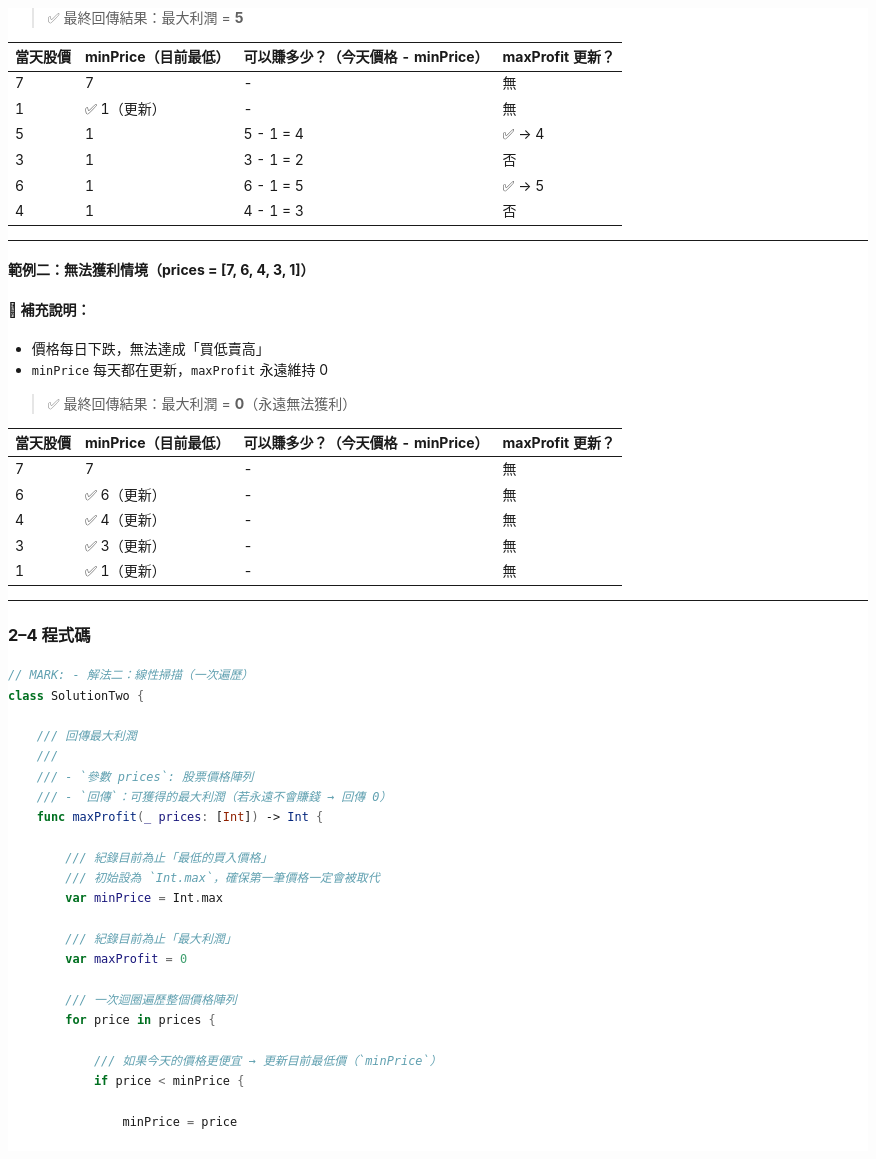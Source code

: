 > ✅ 最終回傳結果：最大利潤 = **5**

| 當天股價 | minPrice（目前最低） | 可以賺多少？（今天價格 - minPrice） | maxProfit 更新？ |
|----------|------------------------|--------------------------------------|------------------|
| 7        | 7                      | -                                    | 無               |
| 1        | ✅ 1（更新）           | -                                    | 無               |
| 5        | 1                      | 5 - 1 = 4                            | ✅ → 4           |
| 3        | 1                      | 3 - 1 = 2                            | 否               |
| 6        | 1                      | 6 - 1 = 5                            | ✅ → 5           |
| 4        | 1                      | 4 - 1 = 3                            | 否               |

---

#### 範例二：無法獲利情境（prices = [7, 6, 4, 3, 1]）

#### 📝 補充說明：

- 價格每日下跌，無法達成「買低賣高」
- `minPrice` 每天都在更新，`maxProfit` 永遠維持 0

> ✅ 最終回傳結果：最大利潤 = **0**（永遠無法獲利）

| 當天股價 | minPrice（目前最低） | 可以賺多少？（今天價格 - minPrice） | maxProfit 更新？ |
|----------|------------------------|--------------------------------------|------------------|
| 7        | 7                      | -                                    | 無               |
| 6        | ✅ 6（更新）           | -                                    | 無               |
| 4        | ✅ 4（更新）           | -                                    | 無               |
| 3        | ✅ 3（更新）           | -                                    | 無               |
| 1        | ✅ 1（更新）           | -                                    | 無               |

---

### 2–4 程式碼

```swift
// MARK: - 解法二：線性掃描（一次遍歷）
class SolutionTwo {
    
    /// 回傳最大利潤
    ///
    /// - `參數 prices`: 股票價格陣列
    /// - `回傳`：可獲得的最大利潤（若永遠不會賺錢 → 回傳 0）
    func maxProfit(_ prices: [Int]) -> Int {
        
        /// 紀錄目前為止「最低的買入價格」
        /// 初始設為 `Int.max`，確保第一筆價格一定會被取代
        var minPrice = Int.max
        
        /// 紀錄目前為止「最大利潤」
        var maxProfit = 0
        
        /// 一次迴圈遍歷整個價格陣列
        for price in prices {
            
            /// 如果今天的價格更便宜 → 更新目前最低價（`minPrice`）
            if price < minPrice {
                
                minPrice = price
                
```
